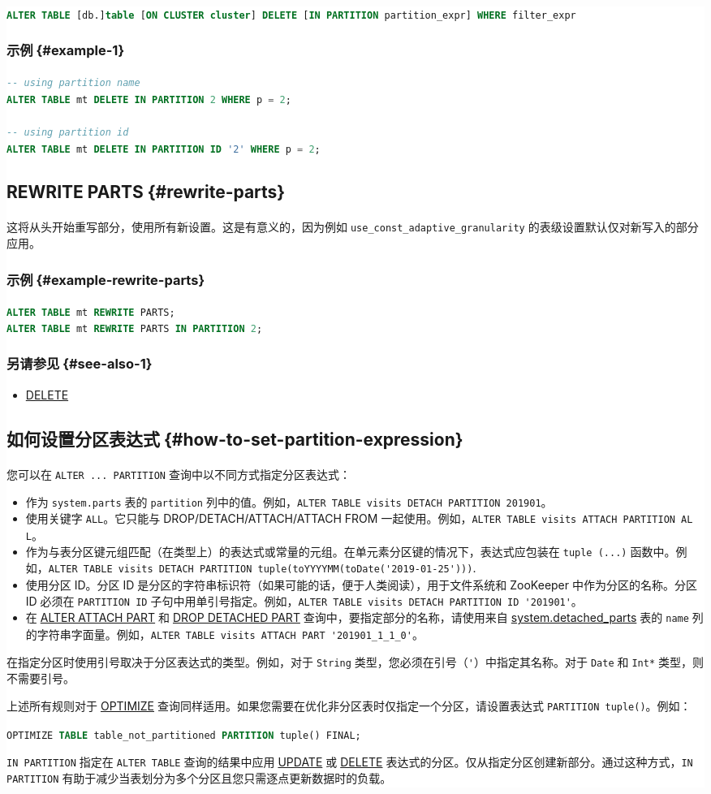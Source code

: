 ```sql
ALTER TABLE [db.]table [ON CLUSTER cluster] DELETE [IN PARTITION partition_expr] WHERE filter_expr
```

### 示例 {#example-1}

```sql
-- using partition name
ALTER TABLE mt DELETE IN PARTITION 2 WHERE p = 2;

-- using partition id
ALTER TABLE mt DELETE IN PARTITION ID '2' WHERE p = 2;
```

## REWRITE PARTS {#rewrite-parts}

这将从头开始重写部分，使用所有新设置。这是有意义的，因为例如 `use_const_adaptive_granularity` 的表级设置默认仅对新写入的部分应用。

### 示例 {#example-rewrite-parts}

```sql
ALTER TABLE mt REWRITE PARTS;
ALTER TABLE mt REWRITE PARTS IN PARTITION 2;
```

### 另请参见 {#see-also-1}

- [DELETE](/sql-reference/statements/alter/delete)

## 如何设置分区表达式 {#how-to-set-partition-expression}

您可以在 `ALTER ... PARTITION` 查询中以不同方式指定分区表达式：

- 作为 `system.parts` 表的 `partition` 列中的值。例如，`ALTER TABLE visits DETACH PARTITION 201901`。
- 使用关键字 `ALL`。它只能与 DROP/DETACH/ATTACH/ATTACH FROM 一起使用。例如，`ALTER TABLE visits ATTACH PARTITION ALL`。
- 作为与表分区键元组匹配（在类型上）的表达式或常量的元组。在单元素分区键的情况下，表达式应包装在 `tuple (...)` 函数中。例如，`ALTER TABLE visits DETACH PARTITION tuple(toYYYYMM(toDate('2019-01-25')))`.
- 使用分区 ID。分区 ID 是分区的字符串标识符（如果可能的话，便于人类阅读），用于文件系统和 ZooKeeper 中作为分区的名称。分区 ID 必须在 `PARTITION ID` 子句中用单引号指定。例如，`ALTER TABLE visits DETACH PARTITION ID '201901'`。
- 在 [ALTER ATTACH PART](#attach-partitionpart) 和 [DROP DETACHED PART](#drop-detached-partitionpart) 查询中，要指定部分的名称，请使用来自 [system.detached_parts](/operations/system-tables/detached_parts) 表的 `name` 列的字符串字面量。例如，`ALTER TABLE visits ATTACH PART '201901_1_1_0'`。

在指定分区时使用引号取决于分区表达式的类型。例如，对于 `String` 类型，您必须在引号（`'`）中指定其名称。对于 `Date` 和 `Int*` 类型，则不需要引号。

上述所有规则对于 [OPTIMIZE](/sql-reference/statements/optimize.md) 查询同样适用。如果您需要在优化非分区表时仅指定一个分区，请设置表达式 `PARTITION tuple()`。例如：

```sql
OPTIMIZE TABLE table_not_partitioned PARTITION tuple() FINAL;
```

`IN PARTITION` 指定在 `ALTER TABLE` 查询的结果中应用 [UPDATE](/sql-reference/statements/alter/update) 或 [DELETE](/sql-reference/statements/alter/delete) 表达式的分区。仅从指定分区创建新部分。通过这种方式，`IN PARTITION` 有助于减少当表划分为多个分区且您只需逐点更新数据时的负载。
